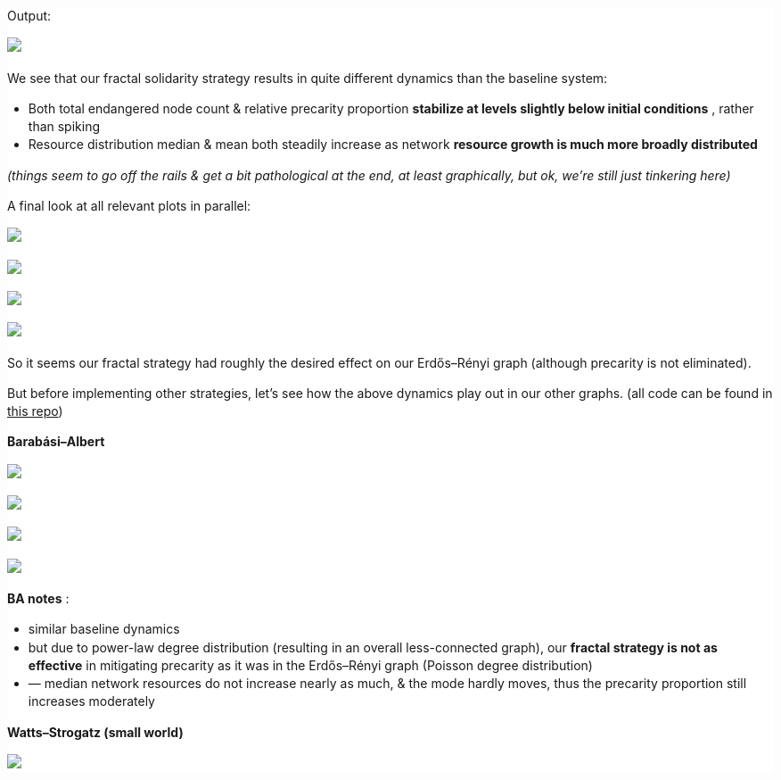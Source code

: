 Output:

![](https://cdn-images-1.medium.com/max/800/1*jRSfjvnnZUybhJj746o4iQ.gif)

We see that our fractal solidarity strategy results in quite different dynamics than the baseline system:

- Both total endangered node count & relative precarity proportion **stabilize at levels slightly below initial conditions** , rather than spiking
- Resource distribution median & mean both steadily increase as network **resource growth is much more broadly distributed**

_(things seem to go off the rails & get a bit pathological at the end, at least graphically, but ok, we’re still just tinkering here)_

A final look at all relevant plots in parallel:

![](https://cdn-images-1.medium.com/max/800/1*ZSXb_ja3PMSxtDLpQnHw7A.gif)

![](https://cdn-images-1.medium.com/max/800/1*jRSfjvnnZUybhJj746o4iQ.gif)

![](https://cdn-images-1.medium.com/max/1022/1*zBvB5U16PtJnYHmBXcA4vg.png)

![](https://cdn-images-1.medium.com/max/1022/1*T7q-jNr8t3_J8y_MxqMtAQ.png)

So it seems our fractal strategy had roughly the desired effect on our Erdős–Rényi graph (although precarity is not eliminated).

But before implementing other strategies, let’s see how the above dynamics play out in our other graphs. (all code can be found in [this repo](https://github.com/dnlmc/bfm))

**Barabási–Albert**

![](https://cdn-images-1.medium.com/max/800/1*WO9RP7dMSlaHE5f-6XxPaA.gif)

![](https://cdn-images-1.medium.com/max/800/1*kl54VpghR1S0cW08PrpY8g.gif)

![](https://cdn-images-1.medium.com/max/1022/1*asr88czCvAh0xU2MqZrB1Q.png)

![](https://cdn-images-1.medium.com/max/1022/1*oBa7KT4E3zCU5j9cLiOyvg.png)

**BA notes** :

- similar baseline dynamics
- but due to power-law degree distribution (resulting in an overall less-connected graph), our **fractal strategy is not as effective** in mitigating precarity as it was in the Erdős–Rényi graph (Poisson degree distribution)
- — median network resources do not increase nearly as much, & the mode hardly moves, thus the precarity proportion still increases moderately

**Watts–Strogatz (small world)**

![](https://cdn-images-1.medium.com/max/800/1*HK21ILJjrbqr05RIw2Wkkw.gif)
